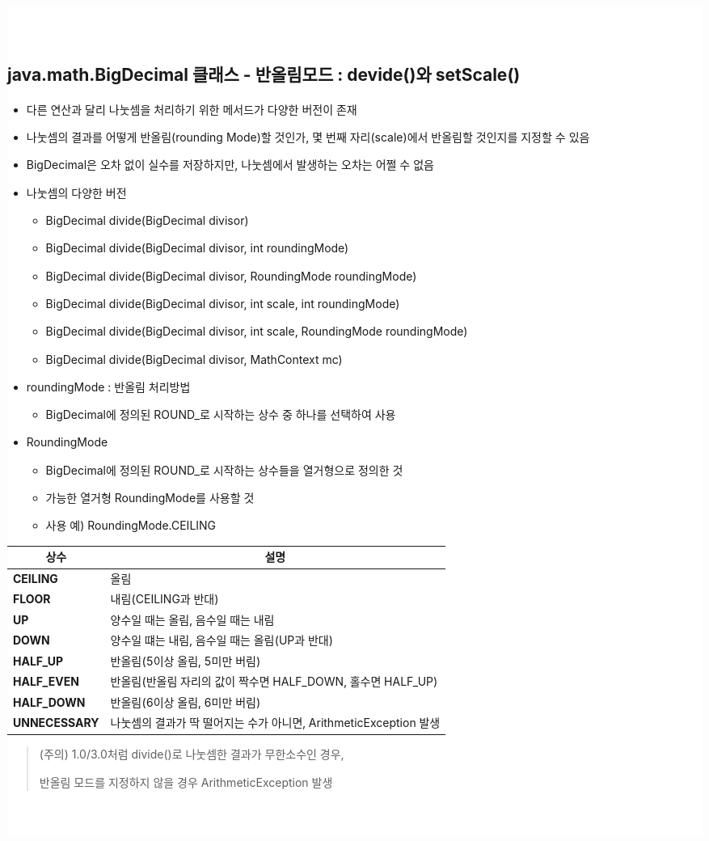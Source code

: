 <br>
<br>

## java.math.BigDecimal 클래스 - 반올림모드 : devide()와 setScale()

- 다른 연산과 달리 나눗셈을 처리하기 위한 메서드가 다양한 버전이 존재

- 나눗셈의 결과를 어떻게 반올림(rounding Mode)할 것인가, 몇 번째 자리(scale)에서 반올림할 것인지를 지정할 수 있음

- BigDecimal은 오차 없이 실수를 저장하지만, 나눗셈에서 발생하는 오차는 어쩔 수 없음

- 나눗셈의 다양한 버전

  - BigDecimal divide(BigDecimal divisor)

  - BigDecimal divide(BigDecimal divisor, int roundingMode)

  - BigDecimal divide(BigDecimal divisor, RoundingMode roundingMode)

  - BigDecimal divide(BigDecimal divisor, int scale, int roundingMode)

  - BigDecimal divide(BigDecimal divisor, int scale, RoundingMode roundingMode)

  - BigDecimal divide(BigDecimal divisor, MathContext mc)
  
- roundingMode : 반올림 처리방법

  - BigDecimal에 정의된 ROUND_로 시작하는 상수 중 하나를 선택하여 사용
  
- RoundingMode

  - BigDecimal에 정의된 ROUND_로 시작하는 상수들을 열거형으로 정의한 것

  - 가능한 열거형 RoundingMode를 사용할 것

  - 사용 예) RoundingMode.CEILING
  
|상수|설명|
|---|---|
|**CEILING**|올림|
|**FLOOR**|내림(CEILING과 반대)|
|**UP**|양수일 때는 올림, 음수일 때는 내림|
|**DOWN**|양수일 떄는 내림, 음수일 때는 올림(UP과 반대)|
|**HALF_UP**|반올림(5이상 올림, 5미만 버림)|
|**HALF_EVEN**|반올림(반올림 자리의 값이 짝수면 HALF_DOWN, 홀수면 HALF_UP)|
|**HALF_DOWN**|반올림(6이상 올림, 6미만 버림)|
|**UNNECESSARY**|나눗셈의 결과가 딱 떨어지는 수가 아니면, ArithmeticException 발생|

> (주의) 1.0/3.0처럼 divide()로 나눗셈한 결과가 무한소수인 경우,
>
> 반올림 모드를 지정하지 않을 경우 ArithmeticException 발생

<br>
<br>
